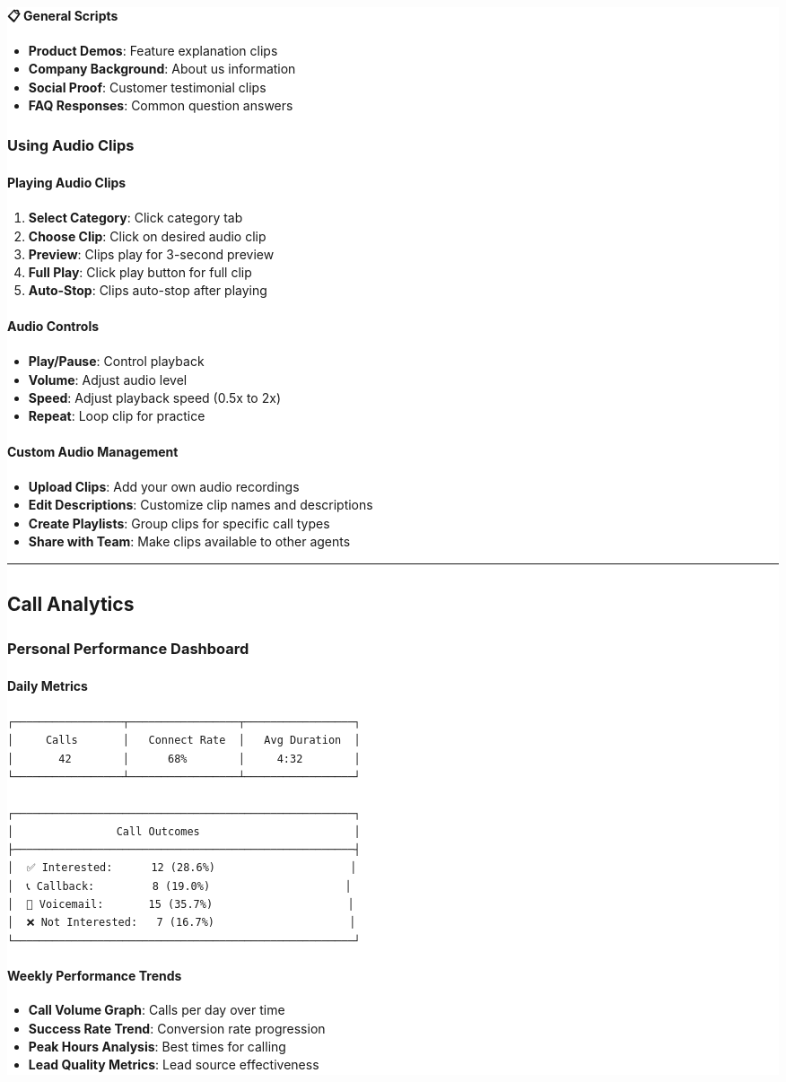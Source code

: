 #### 📋 General Scripts
- **Product Demos**: Feature explanation clips
- **Company Background**: About us information
- **Social Proof**: Customer testimonial clips
- **FAQ Responses**: Common question answers

### Using Audio Clips

#### Playing Audio Clips
1. **Select Category**: Click category tab
2. **Choose Clip**: Click on desired audio clip
3. **Preview**: Clips play for 3-second preview
4. **Full Play**: Click play button for full clip
5. **Auto-Stop**: Clips auto-stop after playing

#### Audio Controls
- **Play/Pause**: Control playback
- **Volume**: Adjust audio level
- **Speed**: Adjust playback speed (0.5x to 2x)
- **Repeat**: Loop clip for practice

#### Custom Audio Management
- **Upload Clips**: Add your own audio recordings
- **Edit Descriptions**: Customize clip names and descriptions
- **Create Playlists**: Group clips for specific call types
- **Share with Team**: Make clips available to other agents

---

## Call Analytics

### Personal Performance Dashboard

#### Daily Metrics
```
┌─────────────────┬─────────────────┬─────────────────┐
│     Calls       │   Connect Rate  │   Avg Duration  │
│       42        │      68%        │     4:32        │
└─────────────────┴─────────────────┴─────────────────┘

┌─────────────────────────────────────────────────────┐
│                Call Outcomes                        │
├─────────────────────────────────────────────────────┤
│  ✅ Interested:      12 (28.6%)                     │
│  📞 Callback:         8 (19.0%)                     │
│  📧 Voicemail:       15 (35.7%)                     │
│  ❌ Not Interested:   7 (16.7%)                     │
└─────────────────────────────────────────────────────┘
```

#### Weekly Performance Trends
- **Call Volume Graph**: Calls per day over time
- **Success Rate Trend**: Conversion rate progression
- **Peak Hours Analysis**: Best times for calling
- **Lead Quality Metrics**: Lead source effectiveness
